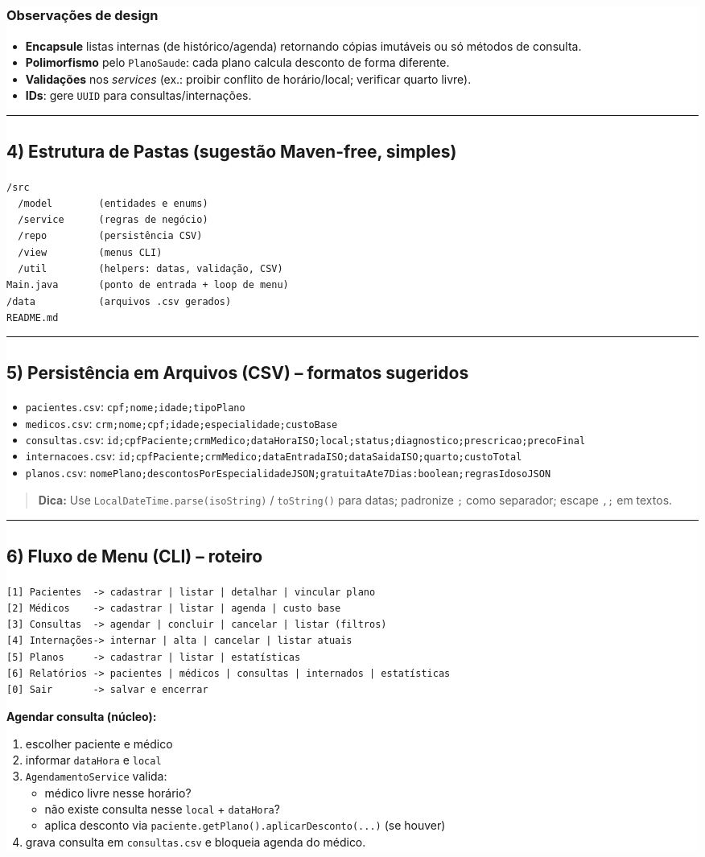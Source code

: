 ```
```

### Observações de design
- **Encapsule** listas internas (de histórico/agenda) retornando cópias imutáveis ou só métodos de consulta.
- **Polimorfismo** pelo `PlanoSaude`: cada plano calcula desconto de forma diferente.
- **Validações** nos *services* (ex.: proibir conflito de horário/local; verificar quarto livre).  
- **IDs**: gere `UUID` para consultas/internações.

---

## 4) Estrutura de Pastas (sugestão Maven-free, simples)
```
/src
  /model        (entidades e enums)
  /service      (regras de negócio)
  /repo         (persistência CSV)
  /view         (menus CLI)
  /util         (helpers: datas, validação, CSV)
Main.java       (ponto de entrada + loop de menu)
/data           (arquivos .csv gerados)
README.md
```

---

## 5) Persistência em Arquivos (CSV) – formatos sugeridos
- `pacientes.csv`: `cpf;nome;idade;tipoPlano`  
- `medicos.csv`: `crm;nome;cpf;idade;especialidade;custoBase`  
- `consultas.csv`: `id;cpfPaciente;crmMedico;dataHoraISO;local;status;diagnostico;prescricao;precoFinal`  
- `internacoes.csv`: `id;cpfPaciente;crmMedico;dataEntradaISO;dataSaidaISO;quarto;custoTotal`  
- `planos.csv`: `nomePlano;descontosPorEspecialidadeJSON;gratuitaAte7Dias:boolean;regrasIdosoJSON`

> **Dica:** Use `LocalDateTime.parse(isoString)` / `toString()` para datas; padronize `;` como separador; escape `,;` em textos.

---

## 6) Fluxo de Menu (CLI) – roteiro
```
[1] Pacientes  -> cadastrar | listar | detalhar | vincular plano
[2] Médicos    -> cadastrar | listar | agenda | custo base
[3] Consultas  -> agendar | concluir | cancelar | listar (filtros)
[4] Internações-> internar | alta | cancelar | listar atuais
[5] Planos     -> cadastrar | listar | estatísticas
[6] Relatórios -> pacientes | médicos | consultas | internados | estatísticas
[0] Sair       -> salvar e encerrar
```

**Agendar consulta (núcleo):**
1) escolher paciente e médico  
2) informar `dataHora` e `local`  
3) `AgendamentoService` valida:  
   - médico livre nesse horário?  
   - não existe consulta nesse `local` + `dataHora`?  
   - aplica desconto via `paciente.getPlano().aplicarDesconto(...)` (se houver)  
4) grava consulta em `consultas.csv` e bloqueia agenda do médico.
